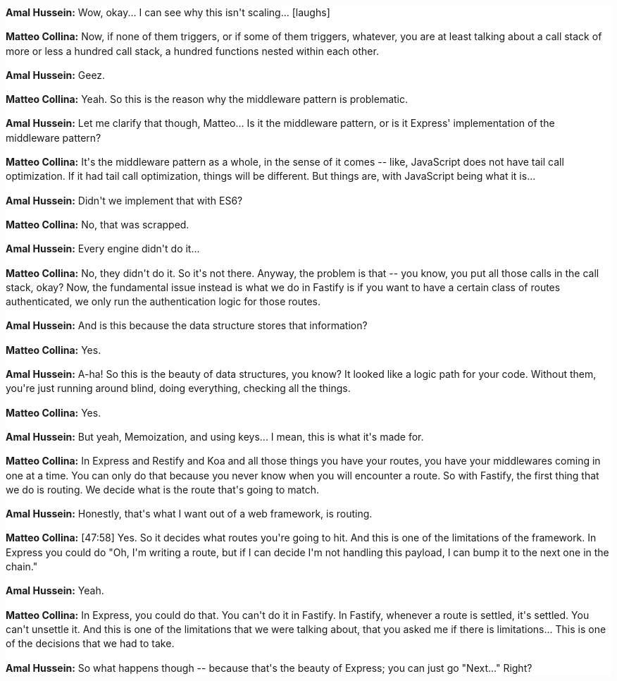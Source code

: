 **Amal Hussein:** Wow, okay... I can see why this isn't scaling... \[laughs\]

**Matteo Collina:** Now, if none of them triggers, or if some of them triggers, whatever, you are at least talking about a call stack of more or less a hundred call stack, a hundred functions nested within each other.

**Amal Hussein:** Geez.

**Matteo Collina:** Yeah. So this is the reason why the middleware pattern is problematic.

**Amal Hussein:** Let me clarify that though, Matteo... Is it the middleware pattern, or is it Express' implementation of the middleware pattern?

**Matteo Collina:** It's the middleware pattern as a whole, in the sense of it comes -- like, JavaScript does not have tail call optimization. If it had tail call optimization, things will be different. But things are, with JavaScript being what it is...

**Amal Hussein:** Didn't we implement that with ES6?

**Matteo Collina:** No, that was scrapped.

**Amal Hussein:** Every engine didn't do it...

**Matteo Collina:** No, they didn't do it. So it's not there. Anyway, the problem is that -- you know, you put all those calls in the call stack, okay? Now, the fundamental issue instead is what we do in Fastify is if you want to have a certain class of routes authenticated, we only run the authentication logic for those routes.

**Amal Hussein:** And is this because the data structure stores that information?

**Matteo Collina:** Yes.

**Amal Hussein:** A-ha! So this is the beauty of data structures, you know? It looked like a logic path for your code. Without them, you're just running around blind, doing everything, checking all the things.

**Matteo Collina:** Yes.

**Amal Hussein:** But yeah, Memoization, and using keys... I mean, this is what it's made for.

**Matteo Collina:** In Express and Restify and Koa and all those things you have your routes, you have your middlewares coming in one at a time. You can only do that because you never know when you will encounter a route. So with Fastify, the first thing that we do is routing. We decide what is the route that's going to match.

**Amal Hussein:** Honestly, that's what I want out of a web framework, is routing.

**Matteo Collina:** \[47:58\] Yes. So it decides what routes you're going to hit. And this is one of the limitations of the framework. In Express you could do "Oh, I'm writing a route, but if I can decide I'm not handling this payload, I can bump it to the next one in the chain."

**Amal Hussein:** Yeah.

**Matteo Collina:** In Express, you could do that. You can't do it in Fastify. In Fastify, whenever a route is settled, it's settled. You can't unsettle it. And this is one of the limitations that we were talking about, that you asked me if there is limitations... This is one of the decisions that we had to take.

**Amal Hussein:** So what happens though -- because that's the beauty of Express; you can just go "Next..." Right?
